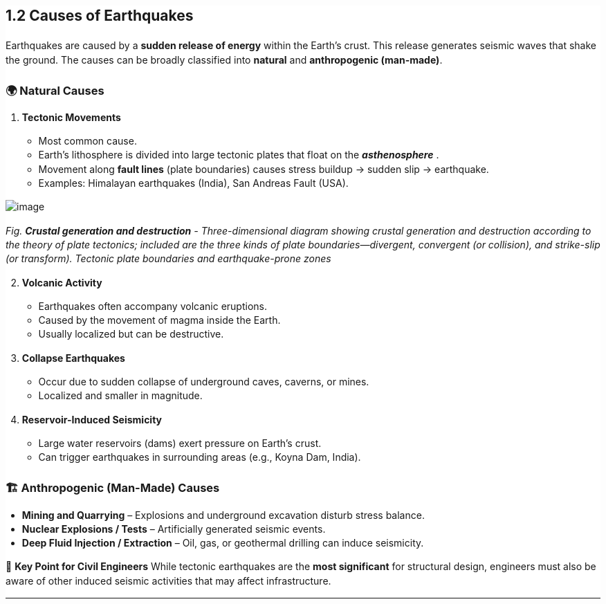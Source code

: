 
## 1.2 Causes of Earthquakes

Earthquakes are caused by a **sudden release of energy** within the Earth’s crust. This release generates seismic waves that shake the ground. The causes can be broadly classified into **natural** and **anthropogenic (man-made)**.

<iframe width="560" height="315" src="https://www.youtube.com/embed/T0AEtX-uPLA?si=dOT_tU-3grTvVcKx" title="YouTube video player" frameborder="0" allow="accelerometer; autoplay; clipboard-write; encrypted-media; gyroscope; picture-in-picture; web-share" referrerpolicy="strict-origin-when-cross-origin" allowfullscreen></iframe>

### 🌍 Natural Causes

1. **Tectonic Movements**

   * Most common cause.
   * Earth’s lithosphere is divided into large tectonic plates that float on the
     <span class="hover-term" title="a semi-molten, mechanically weak layer in the Earth's upper mantle, located beneath the lithosphere.">**_asthenosphere_**</span>
     .
   * Movement along **fault lines** (plate boundaries) causes stress buildup → sudden slip → earthquake.
   * Examples: Himalayan earthquakes (India), San Andreas Fault (USA).

<img width="959" height="435" alt="image" src="https://github.com/user-attachments/assets/f2e809e0-3722-405b-885b-d01201787170" />

*Fig. **Crustal generation and destruction** - Three-dimensional diagram showing crustal generation and destruction according to the theory of plate tectonics; included are the three kinds of plate boundaries—divergent, convergent (or collision), and strike-slip (or transform). Tectonic plate boundaries and earthquake-prone zones*

2. **Volcanic Activity**

   * Earthquakes often accompany volcanic eruptions.
   * Caused by the movement of magma inside the Earth.
   * Usually localized but can be destructive.

3. **Collapse Earthquakes**

   * Occur due to sudden collapse of underground caves, caverns, or mines.
   * Localized and smaller in magnitude.

4. **Reservoir-Induced Seismicity**

   * Large water reservoirs (dams) exert pressure on Earth’s crust.
   * Can trigger earthquakes in surrounding areas (e.g., Koyna Dam, India).

### 🏗️ Anthropogenic (Man-Made) Causes

* **Mining and Quarrying** – Explosions and underground excavation disturb stress balance.
* **Nuclear Explosions / Tests** – Artificially generated seismic events.
* **Deep Fluid Injection / Extraction** – Oil, gas, or geothermal drilling can induce seismicity.

📌 **Key Point for Civil Engineers**
While tectonic earthquakes are the **most significant** for structural design, engineers must also be aware of other induced seismic activities that may affect infrastructure.

---